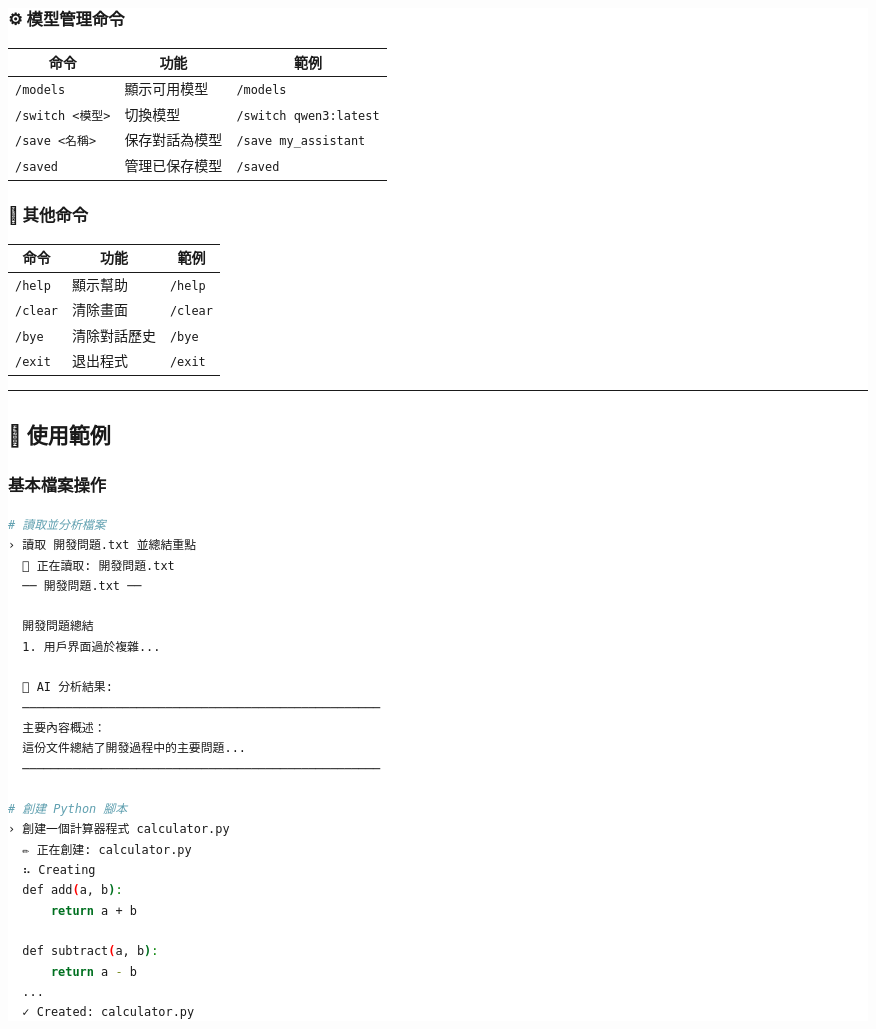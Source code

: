 ### ⚙️ 模型管理命令

| 命令 | 功能 | 範例 |
|------|------|------|
| `/models` | 顯示可用模型 | `/models` |
| `/switch <模型>` | 切換模型 | `/switch qwen3:latest` |
| `/save <名稱>` | 保存對話為模型 | `/save my_assistant` |
| `/saved` | 管理已保存模型 | `/saved` |

### 🔧 其他命令

| 命令 | 功能 | 範例 |
|------|------|------|
| `/help` | 顯示幫助 | `/help` |
| `/clear` | 清除畫面 | `/clear` |
| `/bye` | 清除對話歷史 | `/bye` |
| `/exit` | 退出程式 | `/exit` |

---

## 🎯 使用範例

### 基本檔案操作

```bash
# 讀取並分析檔案
› 讀取 開發問題.txt 並總結重點
  📖 正在讀取: 開發問題.txt
  ── 開發問題.txt ──
  
  開發問題總結
  1. 用戶界面過於複雜...
  
  🤖 AI 分析結果:
  ──────────────────────────────────────────────────
  主要內容概述：
  這份文件總結了開發過程中的主要問題...
  ──────────────────────────────────────────────────

# 創建 Python 腳本
› 創建一個計算器程式 calculator.py
  ✏️ 正在創建: calculator.py
  ⠦ Creating
  def add(a, b):
      return a + b
  
  def subtract(a, b):
      return a - b
  ...
  ✓ Created: calculator.py
```
